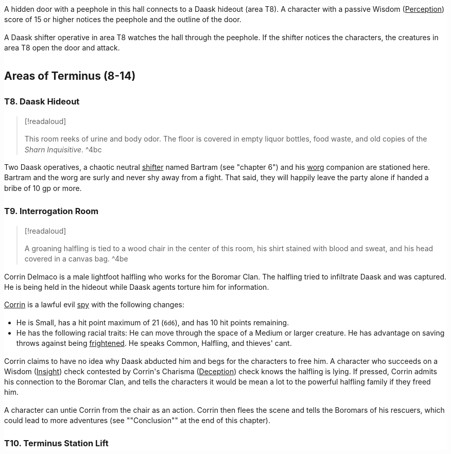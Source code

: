 A hidden door with a peephole in this hall connects to a Daask hideout (area T8). A character with a passive Wisdom ([Perception](Mechanics/Rules/skills.md#Perception)) score of 15 or higher notices the peephole and the outline of the door.

A Daask shifter operative in area T8 watches the hall through the peephole. If the shifter notices the characters, the creatures in area T8 open the door and attack.

## Areas of Terminus (8-14)

### T8. Daask Hideout

> [!readaloud] 
> 
> This room reeks of urine and body odor. The floor is covered in empty liquor bottles, food waste, and old copies of the *Sharn Inquisitive*.
^4bc

Two Daask operatives, a chaotic neutral [shifter](Mechanics/bestiary/humanoid/shifter-erlw.md) named Bartram (see "chapter 6") and his [worg](Mechanics/bestiary/monstrosity/worg.md) companion are stationed here. Bartram and the worg are surly and never shy away from a fight. That said, they will happily leave the party alone if handed a bribe of 10 gp or more.

### T9. Interrogation Room

> [!readaloud] 
> 
> A groaning halfling is tied to a wood chair in the center of this room, his shirt stained with blood and sweat, and his head covered in a canvas bag.
^4be

Corrin Delmaco is a male lightfoot halfling who works for the Boromar Clan. The halfling tried to infiltrate Daask and was captured. He is being held in the hideout while Daask agents torture him for information.

[Corrin](Mechanics/bestiary/npc/corrin-delmaco-erlw.md) is a lawful evil [spy](Mechanics/bestiary/humanoid/spy.md) with the following changes:

- He is Small, has a hit point maximum of 21 (`6d6`), and has 10 hit points remaining.  
- He has the following racial traits: He can move through the space of a Medium or larger creature. He has advantage on saving throws against being [frightened](Mechanics/Rules/conditions.md#Frightened). He speaks Common, Halfling, and thieves' cant.  

Corrin claims to have no idea why Daask abducted him and begs for the characters to free him. A character who succeeds on a Wisdom ([Insight](Mechanics/Rules/skills.md#Insight)) check contested by Corrin's Charisma ([Deception](Mechanics/Rules/skills.md#Deception)) check knows the halfling is lying. If pressed, Corrin admits his connection to the Boromar Clan, and tells the characters it would be mean a lot to the powerful halfling family if they freed him.

A character can untie Corrin from the chair as an action. Corrin then flees the scene and tells the Boromars of his rescuers, which could lead to more adventures (see ""Conclusion"" at the end of this chapter).

### T10. Terminus Station Lift
